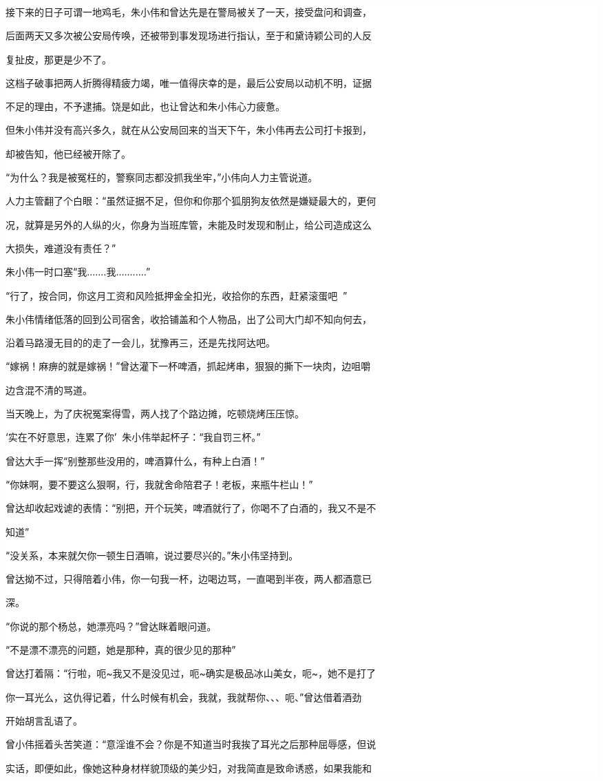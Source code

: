 接下来的日子可谓一地鸡毛，朱小伟和曾达先是在警局被关了一天，接受盘问和调查，

后面两天又多次被公安局传唤，还被带到事发现场进行指认，至于和黛诗颖公司的人反

复扯皮，那更是少不了。

这档子破事把两人折腾得精疲力竭，唯一值得庆幸的是，最后公安局以动机不明，证据

不足的理由，不予逮捕。饶是如此，也让曾达和朱小伟心力疲惫。

但朱小伟并没有高兴多久，就在从公安局回来的当天下午，朱小伟再去公司打卡报到，

却被告知，他已经被开除了。

“为什么？我是被冤枉的，警察同志都没抓我坐牢，”小伟向人力主管说道。

人力主管翻了个白眼：“虽然证据不足，但你和你那个狐朋狗友依然是嫌疑最大的，更何

况，就算是另外的人纵的火，你身为当班库管，未能及时发现和制止，给公司造成这么

大损失，难道没有责任？”

朱小伟一时口塞“我.......我...........”

“行了，按合同，你这月工资和风险抵押金全扣光，收拾你的东西，赶紧滚蛋吧  ”

朱小伟情绪低落的回到公司宿舍，收拾铺盖和个人物品，出了公司大门却不知向何去，

沿着马路漫无目的的走了一会儿，犹豫再三，还是先找阿达吧。

“嫁祸！麻痹的就是嫁祸！”曾达灌下一杯啤酒，抓起烤串，狠狠的撕下一块肉，边咀嚼

边含混不清的骂道。

当天晚上，为了庆祝冤案得雪，两人找了个路边摊，吃顿烧烤压压惊。

‘实在不好意思，连累了你’  朱小伟举起杯子：“我自罚三杯。”

曾达大手一挥“别整那些没用的，啤酒算什么，有种上白酒！”

“你妹啊，要不要这么狠啊，行，我就舍命陪君子！老板，来瓶牛栏山！”

曾达却收起戏谑的表情：“别把，开个玩笑，啤酒就行了，你喝不了白酒的，我又不是不

知道”

“没关系，本来就欠你一顿生日酒嘛，说过要尽兴的。”朱小伟坚持到。

曾达拗不过，只得陪着小伟，你一句我一杯，边喝边骂，一直喝到半夜，两人都酒意已

深。

“你说的那个杨总，她漂亮吗？”曾达眯着眼问道。

“不是漂不漂亮的问题，她是那种，真的很少见的那种”

曾达打着隔：“行啦，呃~我又不是没见过，呃~确实是极品冰山美女，呃~，她不是打了

你一耳光么，这仇得记着，什么时候有机会，我就，我就帮你、、、呃、”曾达借着酒劲

开始胡言乱语了。

曾小伟摇着头苦笑道：“意淫谁不会？你是不知道当时我挨了耳光之后那种屈辱感，但说

实话，即便如此，像她这种身材样貌顶级的美少妇，对我简直是致命诱惑，如果我能和
